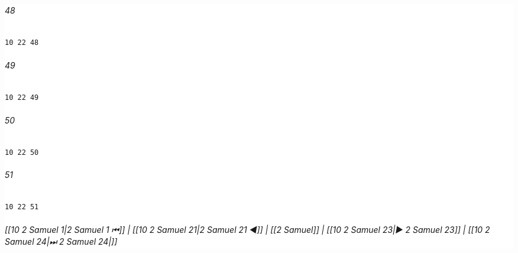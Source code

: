``` verse
```
###### 48
``` verse
10 22 48 
```
###### 49
``` verse
10 22 49 
```
###### 50
``` verse
10 22 50 
```
###### 51
``` verse
10 22 51 
```

###### [[10 2 Samuel 1|2 Samuel 1 ⏮]] | [[10 2 Samuel 21|2 Samuel 21 ◀]] | [[2 Samuel]] | [[10 2 Samuel 23|▶ 2 Samuel 23]] | [[10 2 Samuel 24|⏭ 2 Samuel 24|]]

